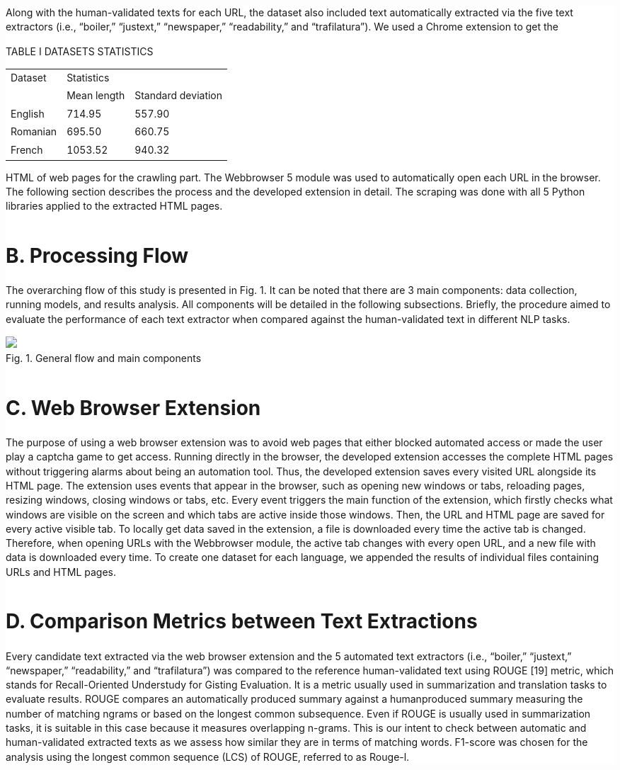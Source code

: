 Along with the human-validated texts for each URL, the dataset also included text automatically extracted via the five text extractors (i.e., “boiler,” “justext,” “newspaper,” “readability,” and “trafilatura”). We used a Chrome extension to get the

TABLE I DATASETS STATISTICS   

<html><body><table><tr><td rowspan="2">Dataset</td><td colspan="2">Statistics</td></tr><tr><td>Mean length</td><td> Standard deviation</td></tr><tr><td>English</td><td>714.95</td><td>557.90</td></tr><tr><td>Romanian</td><td>695.50</td><td>660.75</td></tr><tr><td>French</td><td>1053.52</td><td>940.32</td></tr></table></body></html>

HTML of web pages for the crawling part. The Webbrowser 5 module was used to automatically open each URL in the browser. The following section describes the process and the developed extension in detail. The scraping was done with all 5 Python libraries applied to the extracted HTML pages.

# B. Processing Flow

The overarching flow of this study is presented in Fig. 1. It can be noted that there are 3 main components: data collection, running models, and results analysis. All components will be detailed in the following subsections. Briefly, the procedure aimed to evaluate the performance of each text extractor when compared against the human-validated text in different NLP tasks.

![](img/2b6a73cde0c1c132c9d506af5ae758d5aef88bfc8c3935f498ade278d336ed38.jpg)  
Fig. 1. General flow and main components

# C. Web Browser Extension

The purpose of using a web browser extension was to avoid web pages that either blocked automated access or made the user play a captcha game to get access. Running directly in the browser, the developed extension accesses the complete HTML pages without triggering alarms about being an automation tool. Thus, the developed extension saves every visited URL alongside its HTML page. The extension uses events that appear in the browser, such as opening new windows or tabs, reloading pages, resizing windows, closing windows or tabs, etc. Every event triggers the main function of the extension, which firstly checks what windows are visible on the screen and which tabs are active inside those windows. Then, the URL and HTML page are saved for every active visible tab. To locally get data saved in the extension, a file is downloaded every time the active tab is changed. Therefore, when opening URLs with the Webbrowser module, the active tab changes with every open URL, and a new file with data is downloaded every time. To create one dataset for each language, we appended the results of individual files containing URLs and HTML pages.

# D. Comparison Metrics between Text Extractions

Every candidate text extracted via the web browser extension and the 5 automated text extractors (i.e., “boiler,” “justext,” “newspaper,” “readability,” and “trafilatura”) was compared to the reference human-validated text using ROUGE [19] metric, which stands for Recall-Oriented Understudy for Gisting Evaluation. It is a metric usually used in summarization and translation tasks to evaluate results. ROUGE compares an automatically produced summary against a humanproduced summary measuring the number of matching ngrams or based on the longest common subsequence. Even if ROUGE is usually used in summarization tasks, it is suitable in this case because it measures overlapping n-grams. This is our intent to check between automatic and human-validated extracted texts as we assess how similar they are in terms of matching words. F1-score was chosen for the analysis using the longest common sequence (LCS) of ROUGE, referred to as Rouge-l.
